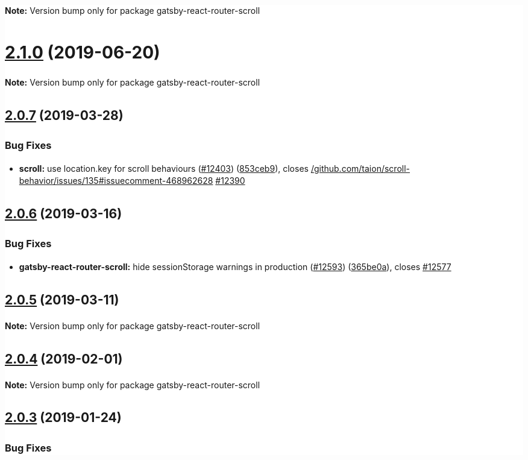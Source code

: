**Note:** Version bump only for package gatsby-react-router-scroll

# [2.1.0](https://github.com/gatsbyjs/gatsby/compare/gatsby-react-router-scroll@2.0.7...gatsby-react-router-scroll@2.1.0) (2019-06-20)

**Note:** Version bump only for package gatsby-react-router-scroll

## [2.0.7](https://github.com/gatsbyjs/gatsby/compare/gatsby-react-router-scroll@2.0.6...gatsby-react-router-scroll@2.0.7) (2019-03-28)

### Bug Fixes

- **scroll:** use location.key for scroll behaviours ([#12403](https://github.com/gatsbyjs/gatsby/issues/12403)) ([853ceb9](https://github.com/gatsbyjs/gatsby/commit/853ceb9)), closes [/github.com/taion/scroll-behavior/issues/135#issuecomment-468962628](https://github.com/gatsbyjs/gatsby/issues/issuecomment-468962628) [#12390](https://github.com/gatsbyjs/gatsby/issues/12390)

## [2.0.6](https://github.com/gatsbyjs/gatsby/compare/gatsby-react-router-scroll@2.0.5...gatsby-react-router-scroll@2.0.6) (2019-03-16)

### Bug Fixes

- **gatsby-react-router-scroll:** hide sessionStorage warnings in production ([#12593](https://github.com/gatsbyjs/gatsby/issues/12593)) ([365be0a](https://github.com/gatsbyjs/gatsby/commit/365be0a)), closes [#12577](https://github.com/gatsbyjs/gatsby/issues/12577)

## [2.0.5](https://github.com/gatsbyjs/gatsby/compare/gatsby-react-router-scroll@2.0.4...gatsby-react-router-scroll@2.0.5) (2019-03-11)

**Note:** Version bump only for package gatsby-react-router-scroll

## [2.0.4](https://github.com/gatsbyjs/gatsby/compare/gatsby-react-router-scroll@2.0.3...gatsby-react-router-scroll@2.0.4) (2019-02-01)

**Note:** Version bump only for package gatsby-react-router-scroll

<a name="2.0.3"></a>

## [2.0.3](https://github.com/gatsbyjs/gatsby/compare/gatsby-react-router-scroll@2.0.2...gatsby-react-router-scroll@2.0.3) (2019-01-24)

### Bug Fixes

